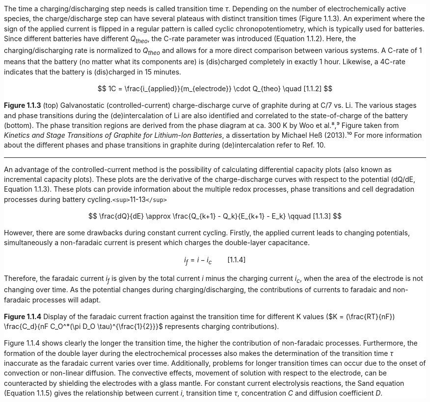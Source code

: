 The time a charging/discharging step needs is called transition time $\tau$. Depending on the number of electrochemically active species, the charge/discharge step can have several plateaus with distinct transition times (Figure 1.1.3). An experiment where the sign of the applied current is flipped in a regular pattern is called cyclic chronopotentiometry, which is typically used for batteries. Since different batteries have different $Q_{theo}$, the C-rate parameter was introduced (Equation 1.1.2). Here, the charging/discharging rate is normalized to $Q_{theo}$ and allows for a more direct comparison between various systems. A C-rate of 1 means that the battery (no matter what its components are) is (dis)charged completely in exactly 1 hour. Likewise, a 4C-rate indicates that the battery is (dis)charged in 15 minutes.

$$
1C = \frac{i_{applied}}{m_{electrode}} \cdot Q_{theo} \quad [1.1.2]
$$

**Figure 1.1.3** (top) Galvanostatic (controlled-current) charge-discharge curve of graphite during at C/7 vs. Li. The various stages and phase transitions during the (de)intercalation of Li are also identified and correlated to the state-of-charge of the battery (bottom). The phase transition regions are derived from the phase diagram at ca. 300 K by Woo et al.⁸,⁹ Figure taken from *Kinetics and Stage Transitions of Graphite for Lithium-Ion Batteries*, a dissertation by Michael Heß (2013).¹⁰ For more information about the different phases and phase transitions in graphite during (de)intercalation refer to Ref. 10.

---

An advantage of the controlled-current method is the possibility of calculating differential capacity plots (also known as incremental capacity plots). These plots are the derivative of the charge-discharge curves with respect to the potential (dQ/dE, Equation 1.1.3). These plots can provide information about the multiple redox processes, phase transitions and cell degradation processes during battery cycling.`<sup>`11-13`</sup>`

$$
\frac{dQ}{dE} \approx \frac{Q_{k+1} - Q_k}{E_{k+1} - E_k} \qquad [1.1.3]
$$

However, there are some drawbacks during constant current cycling. Firstly, the applied current leads to changing potentials, simultaneously a non-faradaic current is present which charges the double-layer capacitance.

$$
i_f = i - i_c \qquad [1.1.4]
$$

Therefore, the faradaic current $i_f$ is given by the total current $i$ minus the charging current $i_c$, when the area of the electrode is not changing over time. As the potential changes during charging/discharging, the contributions of currents to faradaic and non-faradaic processes will adapt.

**Figure 1.1.4** Display of the faradaic current fraction against the transition time for different K values ($K = (\frac{RT}{nF}) \frac{C_d}{nF C_O^*(\pi D_O \tau)^{\frac{1}{2}}}$ represents charging contributions).

Figure 1.1.4 shows clearly the longer the transition time, the higher the contribution of non-faradaic processes. Furthermore, the formation of the double layer during the electrochemical processes also makes the determination of the transition time $\tau$ inaccurate as the faradaic current varies over time. Additionally, problems for longer transition times can occur due to the onset of convection or non-linear diffusion. The convective effects, movement of solution with respect to the electrode, can be counteracted by shielding the electrodes with a glass mantle. For constant current electrolysis reactions, the Sand equation (Equation 1.1.5) gives the relationship between current $i$, transition time $\tau$, concentration $C$ and diffusion coefficient $D$.
